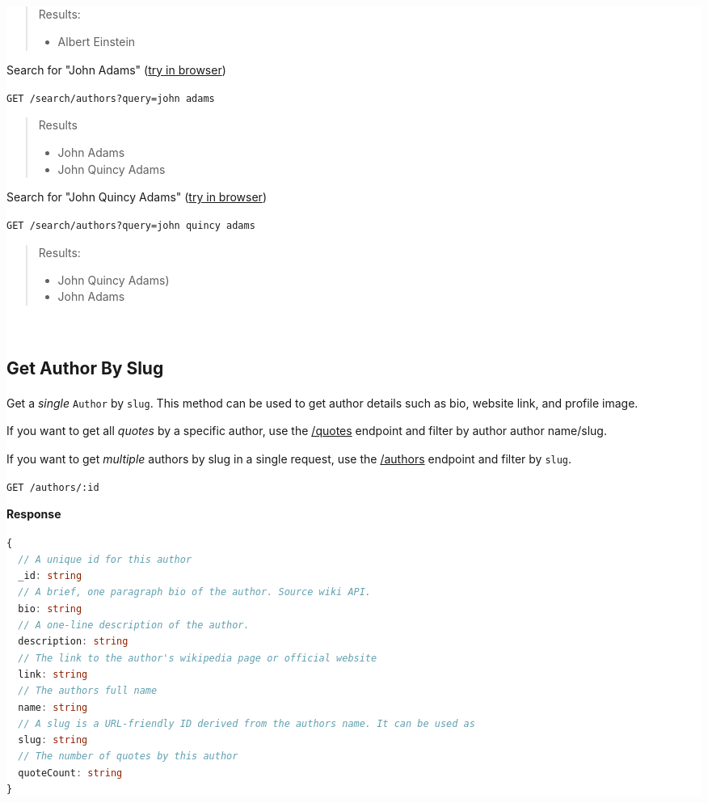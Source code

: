 > Results:
>
> - Albert Einstein

Search for "John Adams" ([try in browser](https://api.quotable.io/search/authors?query=john+adams))

```HTTP
GET /search/authors?query=john adams
```

> Results
>
> - John Adams
> - John Quincy Adams

Search for "John Quincy Adams" ([try in browser](https://api.quotable.io/search/authors?query=john+quincy+adams))

```HTTP
GET /search/authors?query=john quincy adams
```

> Results:
>
> - John Quincy Adams)
> - John Adams

<br>

## Get Author By Slug

Get a _single_ `Author` by `slug`. This method can be used to get author details such as bio, website link, and profile image.

If you want to get all _quotes_ by a specific author, use the [/quotes](#list-quotes) endpoint and filter by author author name/slug.

If you want to get _multiple_ authors by slug in a single request, use the [/authors](#list-authors) endpoint and filter by `slug`.

```HTTP
GET /authors/:id
```

**Response**

```ts
{
  // A unique id for this author
  _id: string
  // A brief, one paragraph bio of the author. Source wiki API.
  bio: string
  // A one-line description of the author.
  description: string
  // The link to the author's wikipedia page or official website
  link: string
  // The authors full name
  name: string
  // A slug is a URL-friendly ID derived from the authors name. It can be used as
  slug: string
  // The number of quotes by this author
  quoteCount: string
}
```
